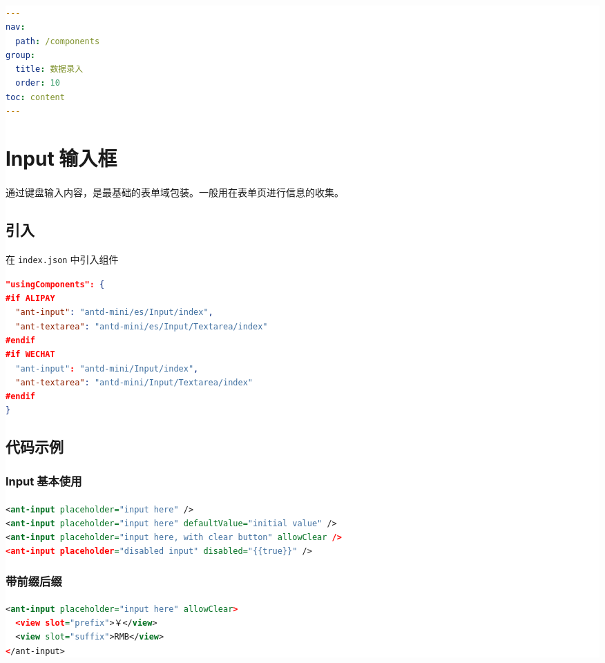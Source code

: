 ```yaml
---
nav:
  path: /components
group:
  title: 数据录入
  order: 10
toc: content
---
```


# Input 输入框

通过键盘输入内容，是最基础的表单域包装。一般用在表单页进行信息的收集。

## 引入

在 `index.json` 中引入组件

```json
"usingComponents": {
#if ALIPAY
  "ant-input": "antd-mini/es/Input/index",
  "ant-textarea": "antd-mini/es/Input/Textarea/index"
#endif
#if WECHAT
  "ant-input": "antd-mini/Input/index",
  "ant-textarea": "antd-mini/Input/Textarea/index"
#endif
}
```

## 代码示例

### Input 基本使用

```xml
<ant-input placeholder="input here" />
<ant-input placeholder="input here" defaultValue="initial value" />
<ant-input placeholder="input here, with clear button" allowClear />
<ant-input placeholder="disabled input" disabled="{{true}}" />
```

### 带前缀后缀

```xml
<ant-input placeholder="input here" allowClear>
  <view slot="prefix">￥</view>
  <view slot="suffix">RMB</view>
</ant-input>
```
